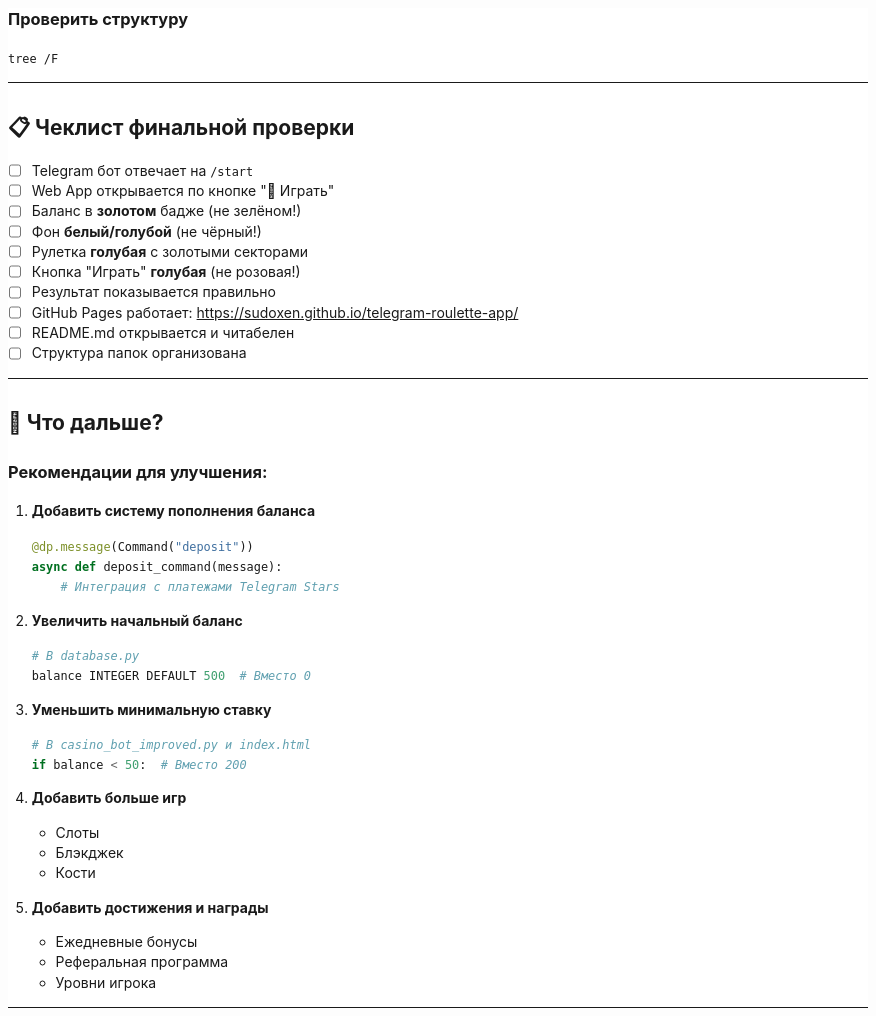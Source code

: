 ### Проверить структуру
```bash
tree /F
```

---

## 📋 Чеклист финальной проверки

- [ ] Telegram бот отвечает на `/start`
- [ ] Web App открывается по кнопке "🎰 Играть"
- [ ] Баланс в **золотом** бадже (не зелёном!)
- [ ] Фон **белый/голубой** (не чёрный!)
- [ ] Рулетка **голубая** с золотыми секторами
- [ ] Кнопка "Играть" **голубая** (не розовая!)
- [ ] Результат показывается правильно
- [ ] GitHub Pages работает: https://sudoxen.github.io/telegram-roulette-app/
- [ ] README.md открывается и читабелен
- [ ] Структура папок организована

---

## 🎯 Что дальше?

### Рекомендации для улучшения:

1. **Добавить систему пополнения баланса**
   ```python
   @dp.message(Command("deposit"))
   async def deposit_command(message):
       # Интеграция с платежами Telegram Stars
   ```

2. **Увеличить начальный баланс**
   ```python
   # В database.py
   balance INTEGER DEFAULT 500  # Вместо 0
   ```

3. **Уменьшить минимальную ставку**
   ```python
   # В casino_bot_improved.py и index.html
   if balance < 50:  # Вместо 200
   ```

4. **Добавить больше игр**
   - Слоты
   - Блэкджек
   - Кости

5. **Добавить достижения и награды**
   - Ежедневные бонусы
   - Реферальная программа
   - Уровни игрока

---